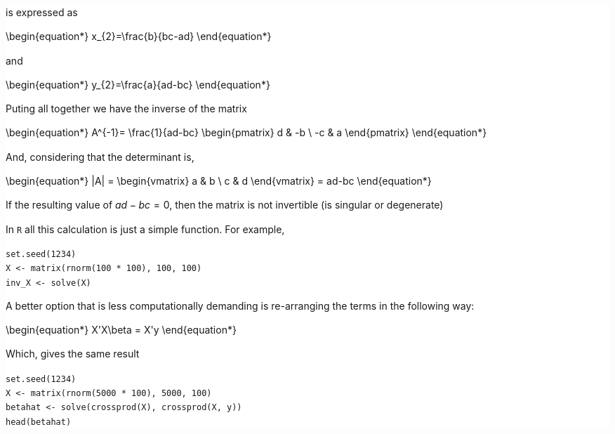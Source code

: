 is expressed as

\begin{equation*}
x_{2}=\frac{b}{bc-ad}
\end{equation*}

and

\begin{equation*}
y_{2}=\frac{a}{ad-bc}
\end{equation*}

Puting all together we have the inverse of the matrix

\begin{equation*}
A^{-1}= \frac{1}{ad-bc}
\begin{pmatrix}
d & -b \\
-c & a
\end{pmatrix}
\end{equation*}

And, considering that the determinant is,

\begin{equation*}
|A| = 
\begin{vmatrix}
a & b \\
c & d
\end{vmatrix} = 
ad-bc
\end{equation*}

If the resulting value of $ad-bc=0$, then the matrix is not invertible (is singular or degenerate)

In `R` all this calculation is just a simple function. For example,
```{r}
set.seed(1234)
X <- matrix(rnorm(100 * 100), 100, 100)
inv_X <- solve(X)
```

</div>


A better option that is less computationally demanding is re-arranging the terms in the following way:

\begin{equation*}
X'X\beta = X'y
\end{equation*}

Which, gives the same result
```{r}
set.seed(1234)
X <- matrix(rnorm(5000 * 100), 5000, 100)
betahat <- solve(crossprod(X), crossprod(X, y))
head(betahat)
```
